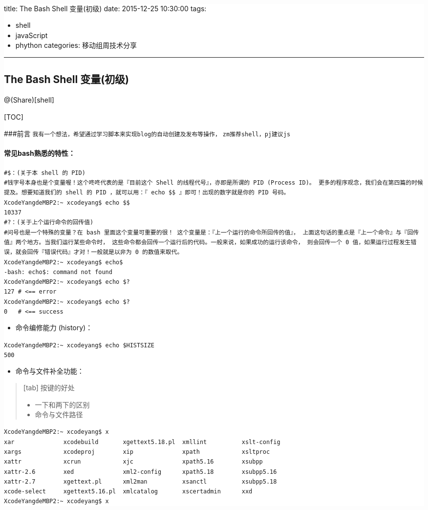 title: The Bash Shell 变量(初级)
date: 2015-12-25  10:30:00
tags:
- shell
- javaScript
- phython
categories: 移动组周技术分享

---

The Bash Shell 变量(初级)
---

@(Share)[shell]

[TOC]

###前言
`我有一个想法，希望通过学习脚本来实现blog的自动创建及发布等操作，`
`zm推荐shell，pj建议js`

#### 常见bash熟悉的特性：

```
#$：(关于本 shell 的 PID)
#钱字号本身也是个变量喔！这个咚咚代表的是『目前这个 Shell 的线程代号』，亦即是所谓的 PID (Process ID)。 更多的程序观念，我们会在第四篇的时候提及。想要知道我们的 shell 的 PID ，就可以用：『 echo $$ 』即可！出现的数字就是你的 PID 号码。
XcodeYangdeMBP2:~ xcodeyang$ echo $$
10337
#?：(关于上个运行命令的回传值)
#问号也是一个特殊的变量？在 bash 里面这个变量可重要的很！ 这个变量是：『上一个运行的命令所回传的值』， 上面这句话的重点是『上一个命令』与『回传值』两个地方。当我们运行某些命令时， 这些命令都会回传一个运行后的代码。一般来说，如果成功的运行该命令， 则会回传一个 0 值，如果运行过程发生错误，就会回传『错误代码』才对！一般就是以非为 0 的数值来取代。
XcodeYangdeMBP2:~ xcodeyang$ echo$
-bash: echo$: command not found
XcodeYangdeMBP2:~ xcodeyang$ echo $?
127	# <== error
XcodeYangdeMBP2:~ xcodeyang$ echo $?
0	# <== success
```

- 命令编修能力 (history)：

```
XcodeYangdeMBP2:~ xcodeyang$ echo $HISTSIZE
500
```

- 命令与文件补全功能： 
>  [tab] 按键的好处
>  - 一下和两下的区别
>  - 命令与文件路径

```
XcodeYangdeMBP2:~ xcodeyang$ x
xar              xcodebuild       xgettext5.18.pl  xmllint          xslt-config
xargs            xcodeproj        xip              xpath            xsltproc
xattr            xcrun            xjc              xpath5.16        xsubpp
xattr-2.6        xed              xml2-config      xpath5.18        xsubpp5.16
xattr-2.7        xgettext.pl      xml2man          xsanctl          xsubpp5.18
xcode-select     xgettext5.16.pl  xmlcatalog       xscertadmin      xxd
XcodeYangdeMBP2:~ xcodeyang$ x
```
